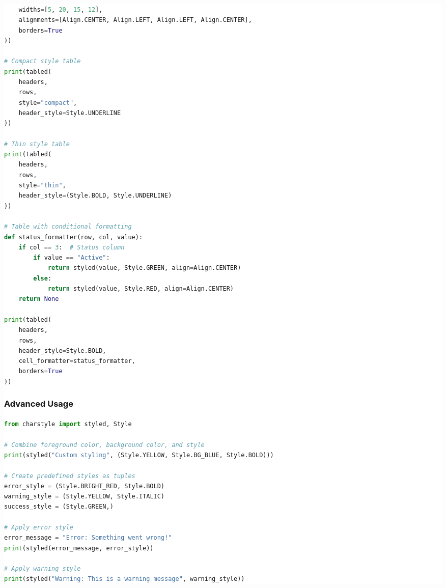 ```python
    widths=[5, 20, 15, 12],
    alignments=[Align.CENTER, Align.LEFT, Align.LEFT, Align.CENTER],
    borders=True
))

# Compact style table
print(tabled(
    headers,
    rows,
    style="compact",
    header_style=Style.UNDERLINE
))

# Thin style table
print(tabled(
    headers,
    rows,
    style="thin",
    header_style=(Style.BOLD, Style.UNDERLINE)
))

# Table with conditional formatting
def status_formatter(row, col, value):
    if col == 3:  # Status column
        if value == "Active":
            return styled(value, Style.GREEN, align=Align.CENTER)
        else:
            return styled(value, Style.RED, align=Align.CENTER)
    return None

print(tabled(
    headers,
    rows,
    header_style=Style.BOLD,
    cell_formatter=status_formatter,
    borders=True
))
```

### Advanced Usage

```python
from charstyle import styled, Style

# Combine foreground color, background color, and style
print(styled("Custom styling", (Style.YELLOW, Style.BG_BLUE, Style.BOLD)))

# Create predefined styles as tuples
error_style = (Style.BRIGHT_RED, Style.BOLD)
warning_style = (Style.YELLOW, Style.ITALIC)
success_style = (Style.GREEN,)

# Apply error style
error_message = "Error: Something went wrong!"
print(styled(error_message, error_style))

# Apply warning style
print(styled("Warning: This is a warning message", warning_style))
```

